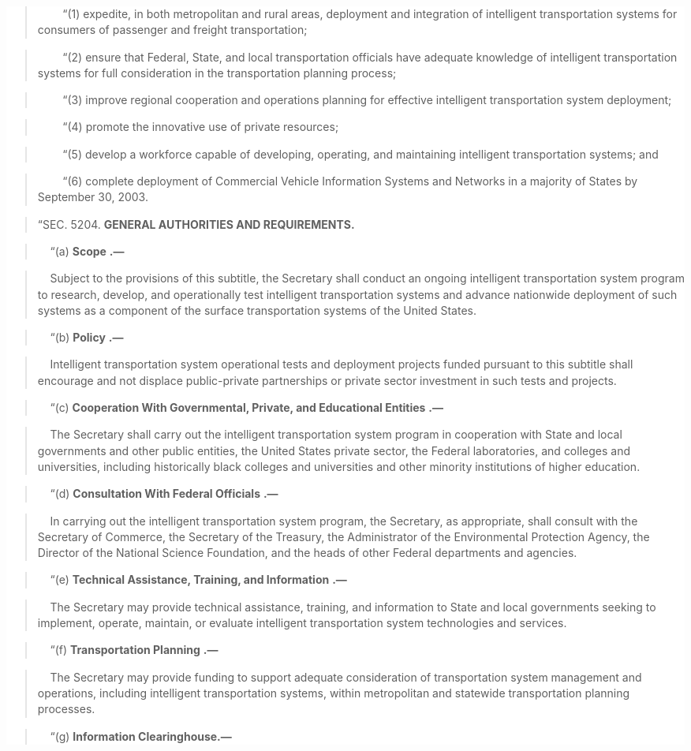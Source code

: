 >         “(1) expedite, in both metropolitan and rural areas, deployment and integration of intelligent transportation systems for consumers of passenger and freight transportation;

>         “(2) ensure that Federal, State, and local transportation officials have adequate knowledge of intelligent transportation systems for full consideration in the transportation planning process;

>         “(3) improve regional cooperation and operations planning for effective intelligent transportation system deployment;

>         “(4) promote the innovative use of private resources;

>         “(5) develop a workforce capable of developing, operating, and maintaining intelligent transportation systems; and

>         “(6) complete deployment of Commercial Vehicle Information Systems and Networks in a majority of States by September 30, 2003.

> “SEC. 5204. __GENERAL AUTHORITIES AND REQUIREMENTS.__ 

>     “(a)  __Scope__  __.—__ 

>     Subject to the provisions of this subtitle, the Secretary shall conduct an ongoing intelligent transportation system program to research, develop, and operationally test intelligent transportation systems and advance nationwide deployment of such systems as a component of the surface transportation systems of the United States.

>     “(b)  __Policy__  __.—__ 

>     Intelligent transportation system operational tests and deployment projects funded pursuant to this subtitle shall encourage and not displace public-private partnerships or private sector investment in such tests and projects.

>     “(c)  __Cooperation With Governmental, Private, and Educational Entities__  __.—__ 

>     The Secretary shall carry out the intelligent transportation system program in cooperation with State and local governments and other public entities, the United States private sector, the Federal laboratories, and colleges and universities, including historically black colleges and universities and other minority institutions of higher education.

>     “(d)  __Consultation With Federal Officials__  __.—__ 

>     In carrying out the intelligent transportation system program, the Secretary, as appropriate, shall consult with the Secretary of Commerce, the Secretary of the Treasury, the Administrator of the Environmental Protection Agency, the Director of the National Science Foundation, and the heads of other Federal departments and agencies.

>     “(e)  __Technical Assistance, Training, and Information__  __.—__ 

>     The Secretary may provide technical assistance, training, and information to State and local governments seeking to implement, operate, maintain, or evaluate intelligent transportation system technologies and services.

>     “(f)  __Transportation Planning__  __.—__ 

>     The Secretary may provide funding to support adequate consideration of transportation system management and operations, including intelligent transportation systems, within metropolitan and statewide transportation planning processes.

>     “(g) __Information Clearinghouse.—__ 
